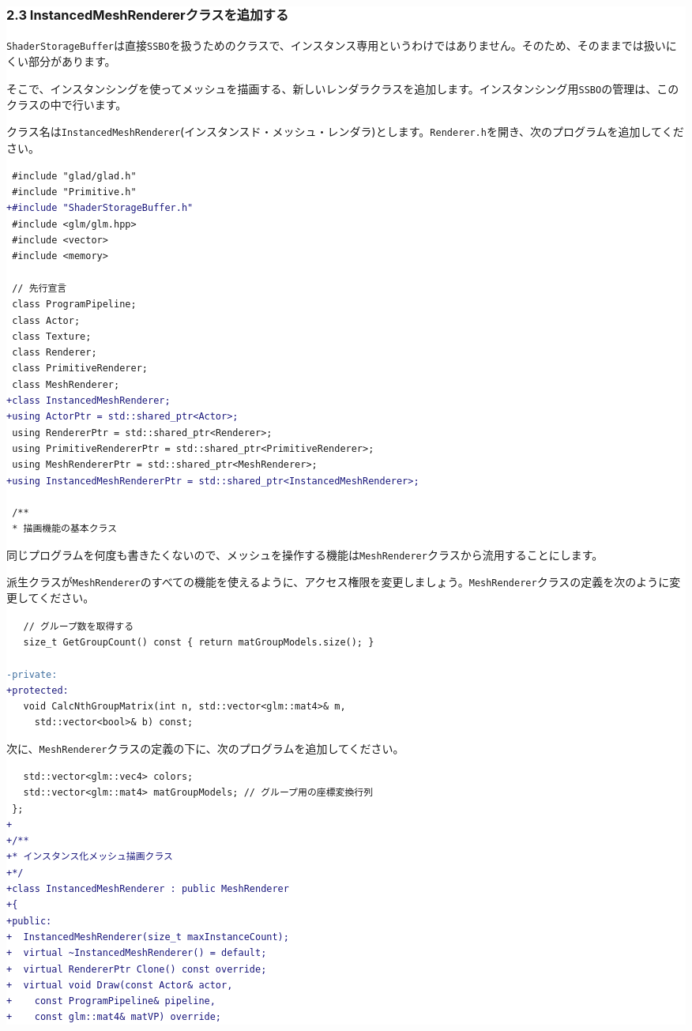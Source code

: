 
### 2.3 InstancedMeshRendererクラスを追加する

`ShaderStorageBuffer`は直接`SSBO`を扱うためのクラスで、インスタンス専用というわけではありません。そのため、そのままでは扱いにくい部分があります。

そこで、インスタンシングを使ってメッシュを描画する、新しいレンダラクラスを追加します。インスタンシング用`SSBO`の管理は、このクラスの中で行います。

クラス名は`InstancedMeshRenderer`(インスタンスド・メッシュ・レンダラ)とします。`Renderer.h`を開き、次のプログラムを追加してください。

```diff
 #include "glad/glad.h"
 #include "Primitive.h"
+#include "ShaderStorageBuffer.h"
 #include <glm/glm.hpp>
 #include <vector>
 #include <memory>

 // 先行宣言
 class ProgramPipeline;
 class Actor;
 class Texture;
 class Renderer;
 class PrimitiveRenderer;
 class MeshRenderer;
+class InstancedMeshRenderer;
+using ActorPtr = std::shared_ptr<Actor>;
 using RendererPtr = std::shared_ptr<Renderer>;
 using PrimitiveRendererPtr = std::shared_ptr<PrimitiveRenderer>;
 using MeshRendererPtr = std::shared_ptr<MeshRenderer>;
+using InstancedMeshRendererPtr = std::shared_ptr<InstancedMeshRenderer>;

 /**
 * 描画機能の基本クラス
```

同じプログラムを何度も書きたくないので、メッシュを操作する機能は`MeshRenderer`クラスから流用することにします。

派生クラスが`MeshRenderer`のすべての機能を使えるように、アクセス権限を変更しましょう。`MeshRenderer`クラスの定義を次のように変更してください。

```diff
   // グループ数を取得する
   size_t GetGroupCount() const { return matGroupModels.size(); }

-private:
+protected:
   void CalcNthGroupMatrix(int n, std::vector<glm::mat4>& m,
     std::vector<bool>& b) const;
```

次に、`MeshRenderer`クラスの定義の下に、次のプログラムを追加してください。

```diff
   std::vector<glm::vec4> colors;
   std::vector<glm::mat4> matGroupModels; // グループ用の座標変換行列
 };
+
+/**
+* インスタンス化メッシュ描画クラス
+*/
+class InstancedMeshRenderer : public MeshRenderer
+{
+public:
+  InstancedMeshRenderer(size_t maxInstanceCount);
+  virtual ~InstancedMeshRenderer() = default;
+  virtual RendererPtr Clone() const override;
+  virtual void Draw(const Actor& actor,
+    const ProgramPipeline& pipeline,
+    const glm::mat4& matVP) override;
```